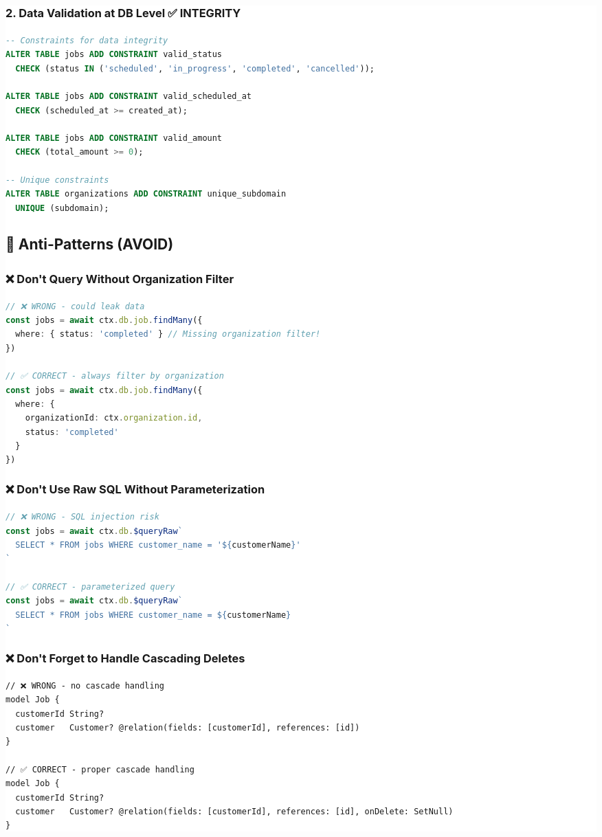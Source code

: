 ### **2. Data Validation at DB Level** ✅ INTEGRITY
```sql
-- Constraints for data integrity
ALTER TABLE jobs ADD CONSTRAINT valid_status 
  CHECK (status IN ('scheduled', 'in_progress', 'completed', 'cancelled'));

ALTER TABLE jobs ADD CONSTRAINT valid_scheduled_at 
  CHECK (scheduled_at >= created_at);

ALTER TABLE jobs ADD CONSTRAINT valid_amount 
  CHECK (total_amount >= 0);

-- Unique constraints
ALTER TABLE organizations ADD CONSTRAINT unique_subdomain 
  UNIQUE (subdomain);
```

## 🚨 Anti-Patterns (AVOID)

### **❌ Don't Query Without Organization Filter**
```typescript
// ❌ WRONG - could leak data
const jobs = await ctx.db.job.findMany({
  where: { status: 'completed' } // Missing organization filter!
})

// ✅ CORRECT - always filter by organization
const jobs = await ctx.db.job.findMany({
  where: { 
    organizationId: ctx.organization.id,
    status: 'completed'
  }
})
```

### **❌ Don't Use Raw SQL Without Parameterization**
```typescript
// ❌ WRONG - SQL injection risk
const jobs = await ctx.db.$queryRaw`
  SELECT * FROM jobs WHERE customer_name = '${customerName}'
`

// ✅ CORRECT - parameterized query
const jobs = await ctx.db.$queryRaw`
  SELECT * FROM jobs WHERE customer_name = ${customerName}
`
```

### **❌ Don't Forget to Handle Cascading Deletes**
```prisma
// ❌ WRONG - no cascade handling
model Job {
  customerId String?
  customer   Customer? @relation(fields: [customerId], references: [id])
}

// ✅ CORRECT - proper cascade handling
model Job {
  customerId String?
  customer   Customer? @relation(fields: [customerId], references: [id], onDelete: SetNull)
}
```
